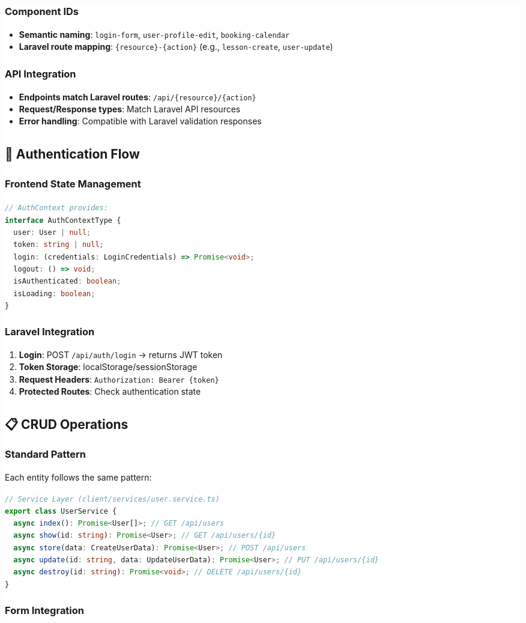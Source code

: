 ### Component IDs

- **Semantic naming**: `login-form`, `user-profile-edit`, `booking-calendar`
- **Laravel route mapping**: `{resource}-{action}` (e.g., `lesson-create`, `user-update`)

### API Integration

- **Endpoints match Laravel routes**: `/api/{resource}/{action}`
- **Request/Response types**: Match Laravel API resources
- **Error handling**: Compatible with Laravel validation responses

## 🔐 Authentication Flow

### Frontend State Management

```typescript
// AuthContext provides:
interface AuthContextType {
  user: User | null;
  token: string | null;
  login: (credentials: LoginCredentials) => Promise<void>;
  logout: () => void;
  isAuthenticated: boolean;
  isLoading: boolean;
}
```

### Laravel Integration

1. **Login**: POST `/api/auth/login` → returns JWT token
2. **Token Storage**: localStorage/sessionStorage
3. **Request Headers**: `Authorization: Bearer {token}`
4. **Protected Routes**: Check authentication state

## 📋 CRUD Operations

### Standard Pattern

Each entity follows the same pattern:

```typescript
// Service Layer (client/services/user.service.ts)
export class UserService {
  async index(): Promise<User[]>; // GET /api/users
  async show(id: string): Promise<User>; // GET /api/users/{id}
  async store(data: CreateUserData): Promise<User>; // POST /api/users
  async update(id: string, data: UpdateUserData): Promise<User>; // PUT /api/users/{id}
  async destroy(id: string): Promise<void>; // DELETE /api/users/{id}
}
```

### Form Integration
